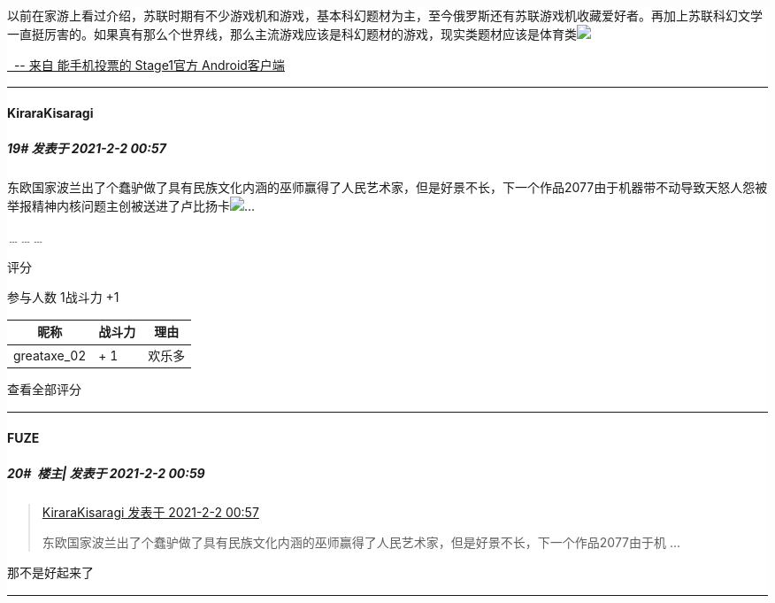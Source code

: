 


以前在家游上看过介绍，苏联时期有不少游戏机和游戏，基本科幻题材为主，至今俄罗斯还有苏联游戏机收藏爱好者。再加上苏联科幻文学一直挺厉害的。如果真有那么个世界线，那么主流游戏应该是科幻题材的游戏，现实类题材应该是体育类<img src="https://static.saraba1st.com/image/smiley/face2017/040.png" referrerpolicy="no-referrer">

[  -- 来自 能手机投票的 Stage1官方 Android客户端](https://www.coolapk.com/apk/140634)







*****

####  KiraraKisaragi  
##### 19#       发表于 2021-2-2 00:57




东欧国家波兰出了个蠢驴做了具有民族文化内涵的巫师赢得了人民艺术家，但是好景不长，下一个作品2077由于机器带不动导致天怒人怨被举报精神内核问题主创被送进了卢比扬卡<img src="https://static.saraba1st.com/image/smiley/face2017/162.png" referrerpolicy="no-referrer">…



﹍﹍﹍

评分





 参与人数 1战斗力 +1

|昵称|战斗力|理由|
|----|---|---|
| greataxe_02| + 1|欢乐多|



查看全部评分






*****

####  FUZE  
##### 20#         楼主| 发表于 2021-2-2 00:59



<blockquote><a href="httphttps://bbs.saraba1st.com/2b/forum.php?mod=redirect&amp;goto=findpost&amp;pid=50212468&amp;ptid=1985797" target="_blank">KiraraKisaragi 发表于 2021-2-2 00:57</a>

东欧国家波兰出了个蠢驴做了具有民族文化内涵的巫师赢得了人民艺术家，但是好景不长，下一个作品2077由于机 ...</blockquote>
那不是好起来了







*****
